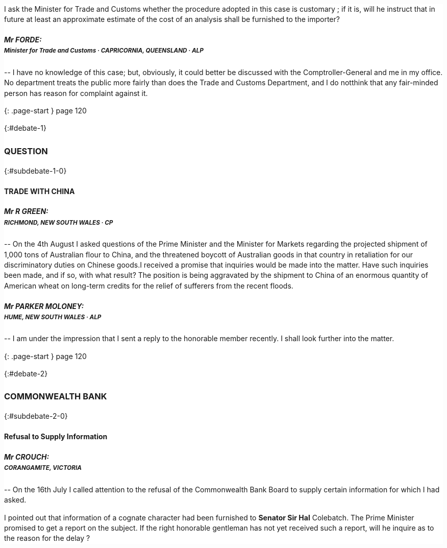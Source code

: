 I ask the Minister for Trade and Customs whether the procedure adopted in this case is customary ; if it is, will he instruct that in future at least an approximate estimate of the cost of an analysis shall be furnished to the importer? 

##### Mr FORDE:<br><small class="text-muted">Minister for Trade and Customs &middot; CAPRICORNIA, QUEENSLAND &middot; ALP</small>

--  I have no knowledge of this case; but, obviously, it could better be discussed with the Comptroller-General and me in my office. No department treats the public more fairly than does the Trade and Customs Department, and I do notthink that any fair-minded person has reason for complaint against  it. 

{: .page-start }
page 120

{:#debate-1}
### QUESTION

{:#subdebate-1-0}
#### TRADE WITH CHINA

##### Mr R GREEN:<br><small class="text-muted">RICHMOND, NEW SOUTH WALES &middot; CP</small>

-- On the 4th August I asked questions of the Prime Minister and the Minister for Markets regarding the projected shipment of 1,000 tons of Australian flour  to  China, and the threatened boycott of Australian goods in that country in retaliation for our discriminatory duties on Chinese goods.I received a promise that inquiries would be made into  the  matter. Have such inquiries been made, and if so, with what result? The position is being aggravated by the shipment  to  China of an enormous quantity of American wheat on long-term credits for the relief of sufferers from the recent floods. 

##### Mr PARKER MOLONEY:<br><small class="text-muted">HUME, NEW SOUTH WALES &middot; ALP</small>

-- I am under the impression that I sent a reply to the honorable member recently. I shall look further into the matter. 

{: .page-start }
page 120

{:#debate-2}
### COMMONWEALTH BANK

{:#subdebate-2-0}
#### Refusal to Supply Information

##### Mr CROUCH:<br><small class="text-muted">CORANGAMITE, VICTORIA</small>

-- On the 16th July I called attention to the refusal of the Commonwealth Bank Board to supply certain information for which I had asked. 

I pointed out that information of a cognate character had been furnished to  **Senator Sir Hal**  Colebatch. The Prime Minister promised to get a report on the subject. If the right honorable gentleman has not yet received such a report, will he inquire as to the reason for the delay ? 
